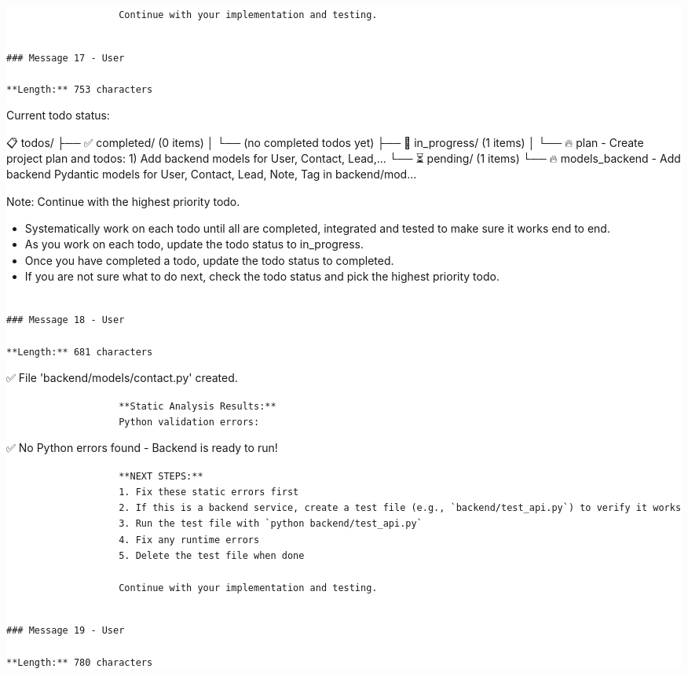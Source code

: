                         Continue with your implementation and testing.
```

### Message 17 - User

**Length:** 753 characters

```

Current todo status:

📋 todos/
├── ✅ completed/ (0 items)
│   └── (no completed todos yet)
├── 🔄 in_progress/ (1 items)
│   └── 🔥 plan - Create project plan and todos: 1) Add backend models for User, Contact, Lead,...
└── ⏳ pending/ (1 items)
    └── 🔥 models_backend - Add backend Pydantic models for User, Contact, Lead, Note, Tag in backend/mod...


Note: Continue with the highest priority todo.
- Systematically work on each todo until all are completed, integrated and tested to make sure it works end to end. 
- As you work on each todo, update the todo status to in_progress. 
- Once you have completed a todo, update the todo status to completed.
- If you are not sure what to do next, check the todo status and pick the highest priority todo.
```

### Message 18 - User

**Length:** 681 characters

```
✅ File 'backend/models/contact.py' created.

                        **Static Analysis Results:**
                        Python validation errors:
✅ No Python errors found - Backend is ready to run!

                        **NEXT STEPS:**
                        1. Fix these static errors first
                        2. If this is a backend service, create a test file (e.g., `backend/test_api.py`) to verify it works
                        3. Run the test file with `python backend/test_api.py`
                        4. Fix any runtime errors
                        5. Delete the test file when done

                        Continue with your implementation and testing.
```

### Message 19 - User

**Length:** 780 characters

```

